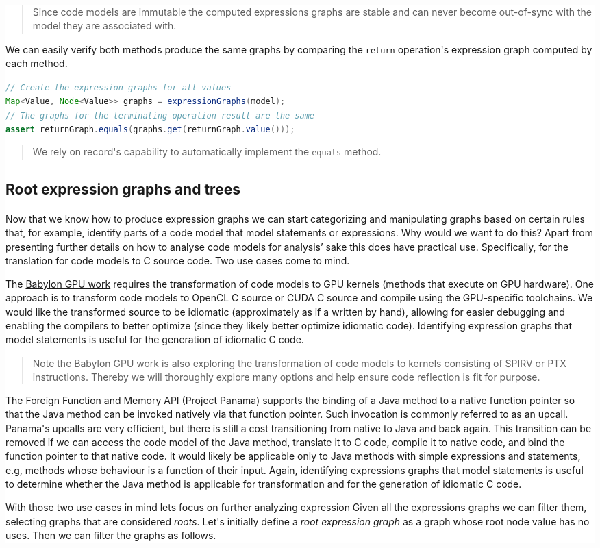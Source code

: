 > Since code models are immutable the computed expressions graphs are stable
> and can never become out-of-sync with the model they are associated with.

We can easily verify both methods produce the same graphs by comparing the
`return` operation's expression graph computed by each method.

[//]: # (@formatter:off)
```java
// Create the expression graphs for all values
Map<Value, Node<Value>> graphs = expressionGraphs(model);
// The graphs for the terminating operation result are the same
assert returnGraph.equals(graphs.get(returnGraph.value()));
```
[//]: # (@formatter:on)

> We rely on record's capability to automatically implement the `equals`
> method.

## Root expression graphs and trees

Now that we know how to produce expression graphs we can start categorizing and
manipulating graphs based on certain rules that, for example, identify parts of
a code model that model statements or expressions. Why would we want to do this?
Apart from presenting further details on how to analyse code models for
analysis’ sake this does have practical use. Specifically, for the translation
for code models to C source code. Two use cases come to mind.

The [Babylon GPU work][babylon-hat] requires the transformation of code models
to GPU kernels (methods that execute on GPU hardware). One approach is to
transform code models to OpenCL C source or CUDA C source and compile using the
GPU-specific toolchains. We would like the transformed source to be idiomatic
(approximately as if a written by hand), allowing for easier debugging and
enabling the compilers to better optimize (since they likely better optimize
idiomatic code). Identifying expression graphs that model statements is useful
for the generation of idiomatic C code.

[babylon-hat]: https://github.com/openjdk/babylon/tree/code-reflection/hat

> Note the Babylon GPU work is also exploring the transformation of code
> models to kernels consisting of SPIRV or PTX instructions. Thereby
> we will thoroughly explore many options and help ensure code reflection is
> fit for purpose.

The Foreign Function and Memory API (Project Panama) supports the binding of a
Java method to a native function pointer so that the Java method can be invoked
natively via that function pointer. Such invocation is commonly referred to as
an upcall. Panama's upcalls are very efficient, but there is still a cost
transitioning from native to Java and back again. This transition can be removed
if we can access the code model of the Java method, translate it to C code,
compile it to native code, and bind the function pointer to that native code. It
would likely be applicable only to Java methods with simple expressions and
statements, e.g, methods whose behaviour is a function of their input. Again,
identifying expressions graphs that model statements is useful to determine
whether the Java method is applicable for transformation and for the generation
of idiomatic C code.

With those two use cases in mind lets focus on further analyzing expression
Given all the expressions graphs we can filter them, selecting graphs that are
considered _roots_. Let's initially define a _root expression graph_ as a graph
whose root node value has no uses. Then we can filter the graphs as follows.


[test-source]: https://github.com/openjdk/babylon/blob/code-reflection/test/jdk/java/lang/reflect/code/TestExpressionGraphs.java
[jls-14.14.1]: https://docs.oracle.com/javase/specs/jls/se22/html/jls-14.html#jls-14.14.1
[Triton-example]: https://openjdk.org/projects/babylon/articles/triton